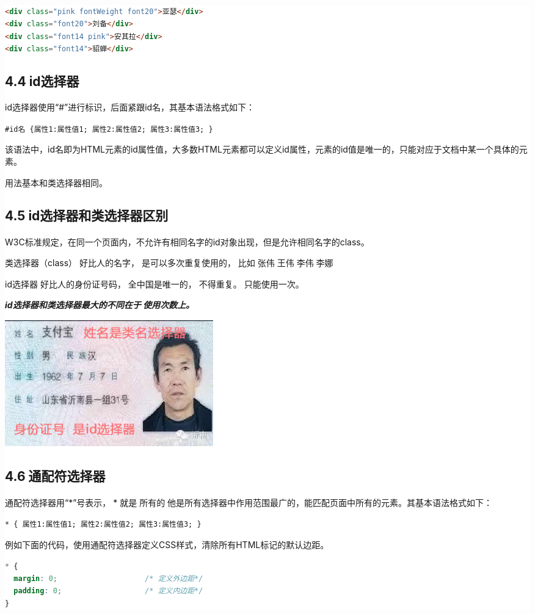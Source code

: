 ~~~html
<div class="pink fontWeight font20">亚瑟</div>
<div class="font20">刘备</div>
<div class="font14 pink">安其拉</div>
<div class="font14">貂蝉</div>
~~~

## 4.4 id选择器

id选择器使用“#”进行标识，后面紧跟id名，其基本语法格式如下：

```
#id名 {属性1:属性值1; 属性2:属性值2; 属性3:属性值3; }
```

该语法中，id名即为HTML元素的id属性值，大多数HTML元素都可以定义id属性，元素的id值是唯一的，只能对应于文档中某一个具体的元素。

用法基本和类选择器相同。

## 4.5 id选择器和类选择器区别

W3C标准规定，在同一个页面内，不允许有相同名字的id对象出现，但是允许相同名字的class。

类选择器（class） 好比人的名字，  是可以多次重复使用的， 比如  张伟  王伟  李伟  李娜

id选择器     好比人的身份证号码，  全中国是唯一的， 不得重复。 只能使用一次。

***id选择器和类选择器最大的不同在于 使用次数上。***

<img src="media/zfb.jpg" />

## 4.6 通配符选择器

通配符选择器用“*”号表示，  *  就是 所有的      他是所有选择器中作用范围最广的，能匹配页面中所有的元素。其基本语法格式如下：

```
* { 属性1:属性值1; 属性2:属性值2; 属性3:属性值3; }
```



例如下面的代码，使用通配符选择器定义CSS样式，清除所有HTML标记的默认边距。

~~~css
* {
  margin: 0;                    /* 定义外边距*/
  padding: 0;                   /* 定义内边距*/
}
~~~
